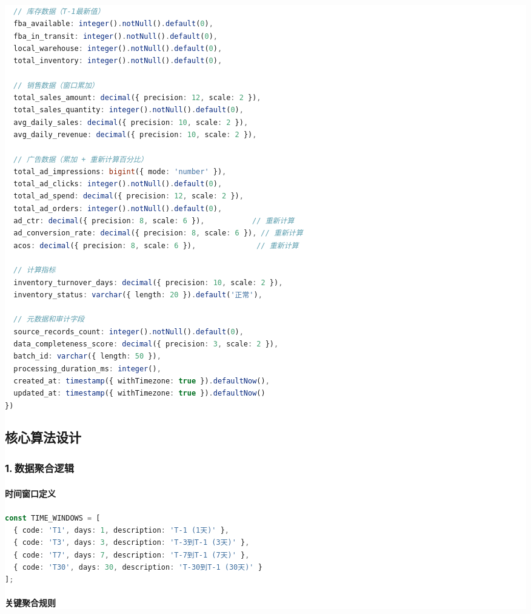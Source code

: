 ```typescript
  // 库存数据（T-1最新值）
  fba_available: integer().notNull().default(0),
  fba_in_transit: integer().notNull().default(0),
  local_warehouse: integer().notNull().default(0),
  total_inventory: integer().notNull().default(0),
  
  // 销售数据（窗口累加）
  total_sales_amount: decimal({ precision: 12, scale: 2 }),
  total_sales_quantity: integer().notNull().default(0),
  avg_daily_sales: decimal({ precision: 10, scale: 2 }),
  avg_daily_revenue: decimal({ precision: 10, scale: 2 }),
  
  // 广告数据（累加 + 重新计算百分比）
  total_ad_impressions: bigint({ mode: 'number' }),
  total_ad_clicks: integer().notNull().default(0),
  total_ad_spend: decimal({ precision: 12, scale: 2 }),
  total_ad_orders: integer().notNull().default(0),
  ad_ctr: decimal({ precision: 8, scale: 6 }),           // 重新计算
  ad_conversion_rate: decimal({ precision: 8, scale: 6 }), // 重新计算
  acos: decimal({ precision: 8, scale: 6 }),              // 重新计算
  
  // 计算指标
  inventory_turnover_days: decimal({ precision: 10, scale: 2 }),
  inventory_status: varchar({ length: 20 }).default('正常'),
  
  // 元数据和审计字段
  source_records_count: integer().notNull().default(0),
  data_completeness_score: decimal({ precision: 3, scale: 2 }),
  batch_id: varchar({ length: 50 }),
  processing_duration_ms: integer(),
  created_at: timestamp({ withTimezone: true }).defaultNow(),
  updated_at: timestamp({ withTimezone: true }).defaultNow()
})
```

## 核心算法设计

### 1. 数据聚合逻辑

#### 时间窗口定义
```typescript
const TIME_WINDOWS = [
  { code: 'T1', days: 1, description: 'T-1 (1天)' },
  { code: 'T3', days: 3, description: 'T-3到T-1 (3天)' },
  { code: 'T7', days: 7, description: 'T-7到T-1 (7天)' },
  { code: 'T30', days: 30, description: 'T-30到T-1 (30天)' }
];
```

#### 关键聚合规则
